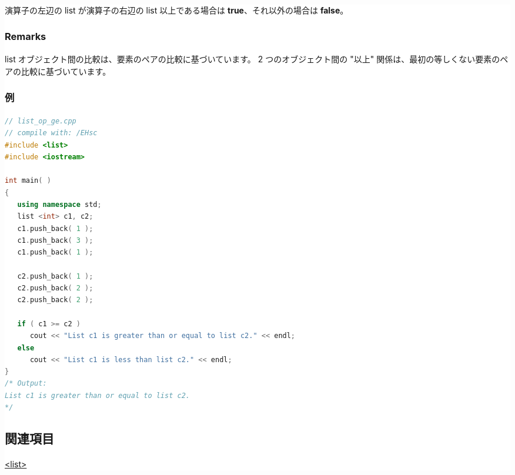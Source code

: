 演算子の左辺の list が演算子の右辺の list 以上である場合は **true**、それ以外の場合は **false**。

### <a name="remarks"></a>Remarks

list オブジェクト間の比較は、要素のペアの比較に基づいています。 2 つのオブジェクト間の "以上" 関係は、最初の等しくない要素のペアの比較に基づいています。

### <a name="example"></a>例

```cpp
// list_op_ge.cpp
// compile with: /EHsc
#include <list>
#include <iostream>

int main( )
{
   using namespace std;
   list <int> c1, c2;
   c1.push_back( 1 );
   c1.push_back( 3 );
   c1.push_back( 1 );

   c2.push_back( 1 );
   c2.push_back( 2 );
   c2.push_back( 2 );

   if ( c1 >= c2 )
      cout << "List c1 is greater than or equal to list c2." << endl;
   else
      cout << "List c1 is less than list c2." << endl;
}
/* Output:
List c1 is greater than or equal to list c2.
*/
```

## <a name="see-also"></a>関連項目

[\<list>](../standard-library/list.md)<br/>
